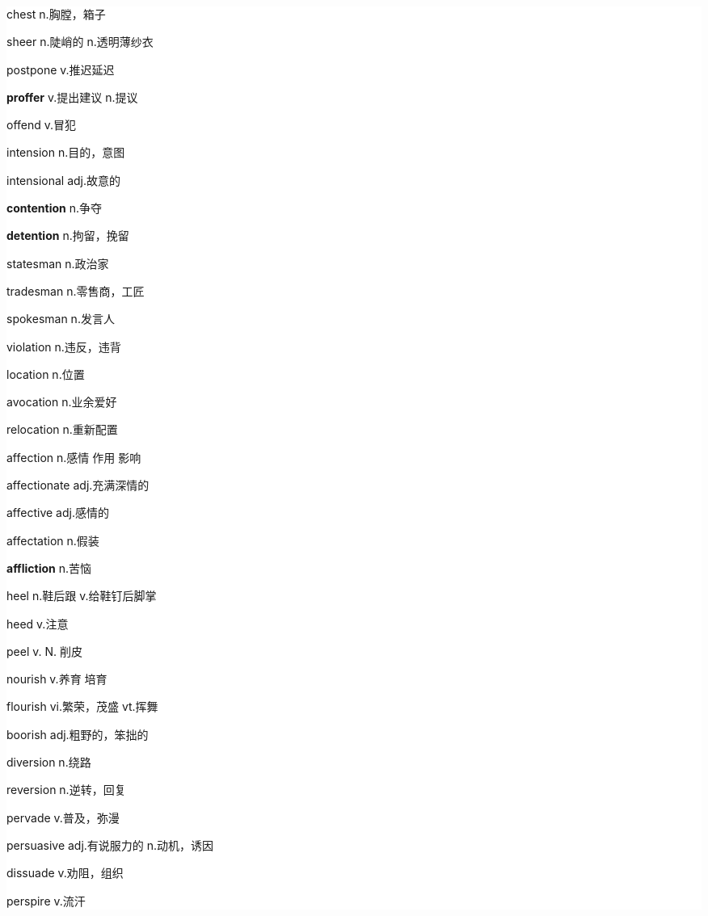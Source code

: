 chest n.胸膛，箱子

sheer n.陡峭的 n.透明薄纱衣

postpone v.推迟延迟

__proffer__ v.提出建议 n.提议

offend v.冒犯

intension n.目的，意图

intensional adj.故意的 

__contention__ n.争夺

__detention__ n.拘留，挽留

statesman n.政治家

tradesman n.零售商，工匠

spokesman n.发言人

violation n.违反，违背

location n.位置

avocation n.业余爱好

relocation n.重新配置

affection n.感情 作用 影响

affectionate adj.充满深情的

affective adj.感情的

affectation n.假装

__affliction__ n.苦恼

heel n.鞋后跟 v.给鞋钉后脚掌

heed v.注意

peel v. N. 削皮

nourish v.养育 培育

flourish vi.繁荣，茂盛 vt.挥舞

boorish adj.粗野的，笨拙的

diversion n.绕路

reversion n.逆转，回复

pervade v.普及，弥漫

persuasive adj.有说服力的 n.动机，诱因

dissuade v.劝阻，组织

perspire v.流汗
